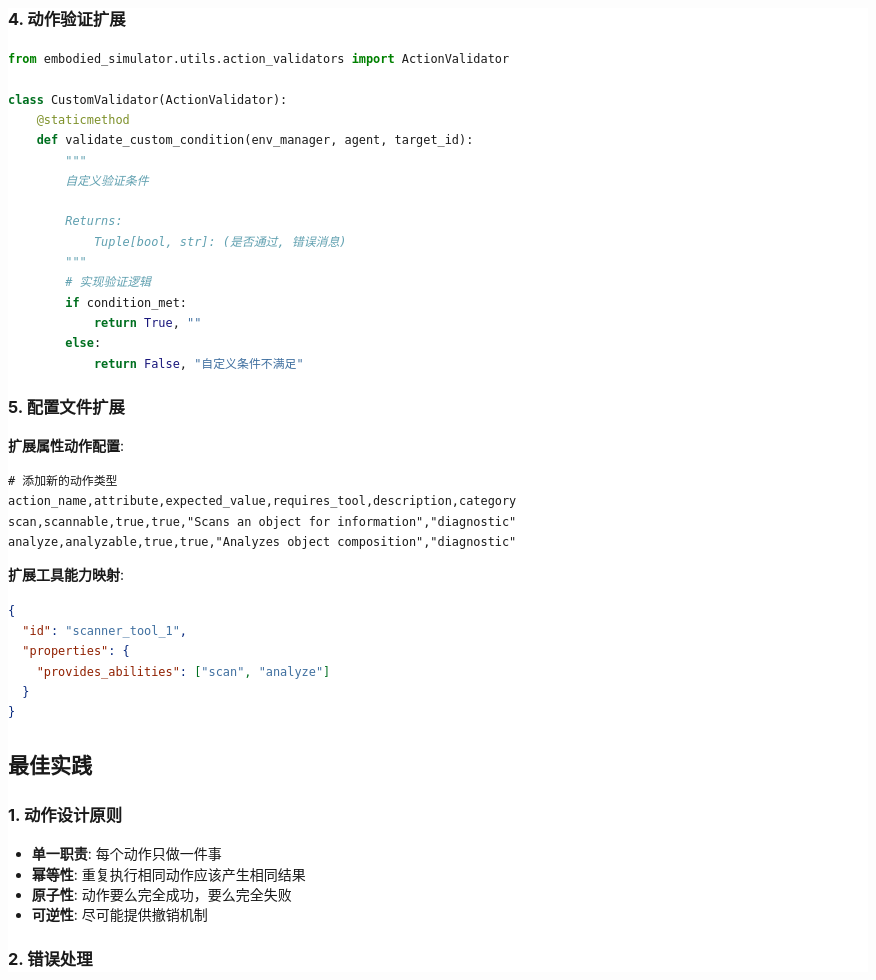 ### 4. 动作验证扩展

```python
from embodied_simulator.utils.action_validators import ActionValidator

class CustomValidator(ActionValidator):
    @staticmethod
    def validate_custom_condition(env_manager, agent, target_id):
        """
        自定义验证条件

        Returns:
            Tuple[bool, str]: (是否通过, 错误消息)
        """
        # 实现验证逻辑
        if condition_met:
            return True, ""
        else:
            return False, "自定义条件不满足"
```

### 5. 配置文件扩展

**扩展属性动作配置**:
```csv
# 添加新的动作类型
action_name,attribute,expected_value,requires_tool,description,category
scan,scannable,true,true,"Scans an object for information","diagnostic"
analyze,analyzable,true,true,"Analyzes object composition","diagnostic"
```

**扩展工具能力映射**:
```json
{
  "id": "scanner_tool_1",
  "properties": {
    "provides_abilities": ["scan", "analyze"]
  }
}
```

## 最佳实践

### 1. 动作设计原则

- **单一职责**: 每个动作只做一件事
- **幂等性**: 重复执行相同动作应该产生相同结果
- **原子性**: 动作要么完全成功，要么完全失败
- **可逆性**: 尽可能提供撤销机制

### 2. 错误处理
